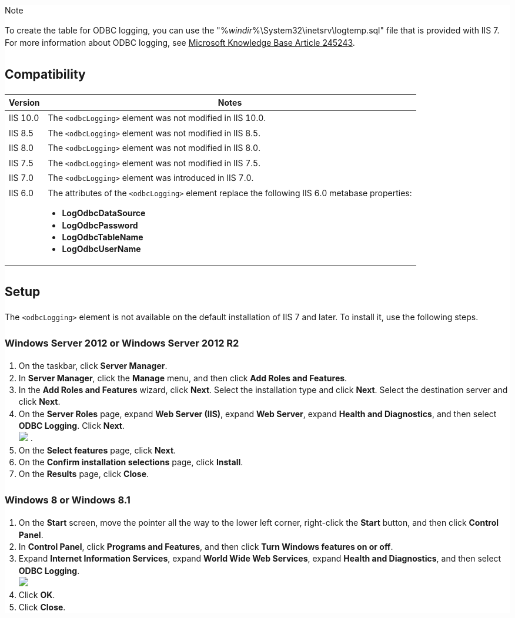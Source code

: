 > [!NOTE]
> To create the table for ODBC logging, you can use the "%*windir*%\System32\inetsrv\logtemp.sql" file that is provided with IIS 7. For more information about ODBC logging, see [Microsoft Knowledge Base Article 245243](https://support.microsoft.com/kb/245243).

<a id="002"></a>
## Compatibility

| Version | Notes |
| --- | --- |
| IIS 10.0 | The `<odbcLogging>` element was not modified in IIS 10.0. |
| IIS 8.5 | The `<odbcLogging>` element was not modified in IIS 8.5. |
| IIS 8.0 | The `<odbcLogging>` element was not modified in IIS 8.0. |
| IIS 7.5 | The `<odbcLogging>` element was not modified in IIS 7.5. |
| IIS 7.0 | The `<odbcLogging>` element was introduced in IIS 7.0. |
| IIS 6.0 | The attributes of the `<odbcLogging>` element replace the following IIS 6.0 metabase properties: <ul> <li><strong>LogOdbcDataSource</strong></li> <li><strong>LogOdbcPassword</strong></li> <li><strong>LogOdbcTableName</strong></li> <li><strong>LogOdbcUserName</strong> </li></ul> |

<a id="003"></a>
## Setup

The `<odbcLogging>` element is not available on the default installation of IIS 7 and later. To install it, use the following steps.

### Windows Server 2012 or Windows Server 2012 R2

1. On the taskbar, click **Server Manager**.
2. In **Server Manager**, click the **Manage** menu, and then click **Add Roles and Features**.
3. In the **Add Roles and Features** wizard, click **Next**. Select the installation type and click **Next**. Select the destination server and click **Next**.
4. On the **Server Roles** page, expand **Web Server (IIS)**, expand **Web Server**, expand **Health and Diagnostics**, and then select **ODBC Logging**. Click **Next**.  
    [![](odbcLogging/_static/image2.png)](odbcLogging/_static/image1.png) .
5. On the **Select features** page, click **Next**.
6. On the **Confirm installation selections** page, click **Install**.
7. On the **Results** page, click **Close**.

### Windows 8 or Windows 8.1

1. On the **Start** screen, move the pointer all the way to the lower left corner, right-click the **Start** button, and then click **Control Panel**.
2. In **Control Panel**, click **Programs and Features**, and then click **Turn Windows features on or off**.
3. Expand **Internet Information Services**, expand **World Wide Web Services**, expand **Health and Diagnostics**, and then select **ODBC Logging**.  
    [![](odbcLogging/_static/image4.png)](odbcLogging/_static/image3.png)
4. Click **OK**.
5. Click **Close**.
